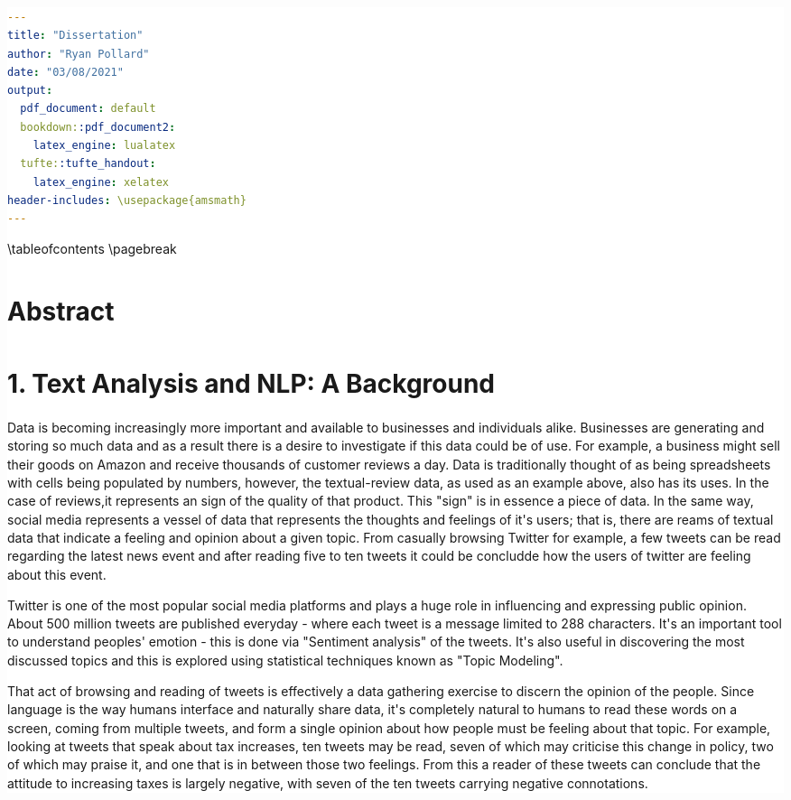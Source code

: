 ```yaml
---
title: "Dissertation"
author: "Ryan Pollard"
date: "03/08/2021"
output:
  pdf_document: default
  bookdown::pdf_document2:
    latex_engine: lualatex
  tufte::tufte_handout:
    latex_engine: xelatex
header-includes: \usepackage{amsmath}
---
```






\tableofcontents
\pagebreak

# Abstract



# 1. Text Analysis and NLP: A Background

Data is becoming increasingly more important and available to businesses and individuals alike. Businesses are generating and storing so much data and as a result there is a desire to investigate if this data could be of use. For example, a business might sell their goods on Amazon and receive thousands of customer reviews a day. Data is traditionally thought of as being spreadsheets with cells being populated by numbers, however, the textual-review data, as used as an example above, also has its uses. In the case of reviews,it represents an sign of the quality of that product. This "sign" is in essence a piece of data. In the same way, social media represents a vessel of data that represents the thoughts and feelings of it's users; that is, there are reams of textual data that indicate a feeling and opinion about a given topic. From casually browsing Twitter for example,  a few tweets can be read regarding the latest news event and after reading five to ten tweets it could be concludde how the users of twitter are feeling about this event.


Twitter is one of the most popular social media platforms and plays a huge role in influencing and expressing public opinion. About 500 million tweets are published everyday - where each tweet is a message limited to 288 characters. It's an important tool to understand peoples' emotion - this is done via "Sentiment analysis" of the tweets. It's also useful in discovering the most discussed topics and this is explored using statistical techniques known as "Topic Modeling".



That act of browsing and reading of tweets is effectively a data gathering exercise to discern the opinion of the people. Since language is the way humans interface and naturally share data, it's completely natural to humans to read these words on a screen, coming from multiple tweets, and form a single opinion about how people must be feeling about that topic.  For example, looking at tweets that speak about tax increases, ten tweets may be read, seven of which may criticise this change in policy, two of which may praise it, and one that is in between those two feelings. From this a reader of these tweets can conclude that the attitude to increasing taxes is largely negative, with seven of the ten tweets carrying negative connotations. 
